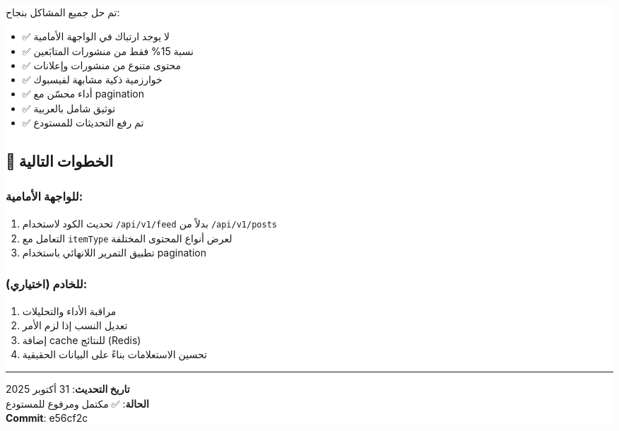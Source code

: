 تم حل جميع المشاكل بنجاح:
- ✅ لا يوجد ارتباك في الواجهة الأمامية
- ✅ نسبة 15% فقط من منشورات المتابَعين
- ✅ محتوى متنوع من منشورات وإعلانات
- ✅ خوارزمية ذكية مشابهة لفيسبوك
- ✅ أداء محسّن مع pagination
- ✅ توثيق شامل بالعربية
- ✅ تم رفع التحديثات للمستودع

## 🚀 الخطوات التالية

### للواجهة الأمامية:
1. تحديث الكود لاستخدام `/api/v1/feed` بدلاً من `/api/v1/posts`
2. التعامل مع `itemType` لعرض أنواع المحتوى المختلفة
3. تطبيق التمرير اللانهائي باستخدام pagination

### للخادم (اختياري):
1. مراقبة الأداء والتحليلات
2. تعديل النسب إذا لزم الأمر
3. إضافة cache للنتائج (Redis)
4. تحسين الاستعلامات بناءً على البيانات الحقيقية

---

**تاريخ التحديث**: 31 أكتوبر 2025  
**الحالة**: ✅ مكتمل ومرفوع للمستودع  
**Commit**: e56cf2c
